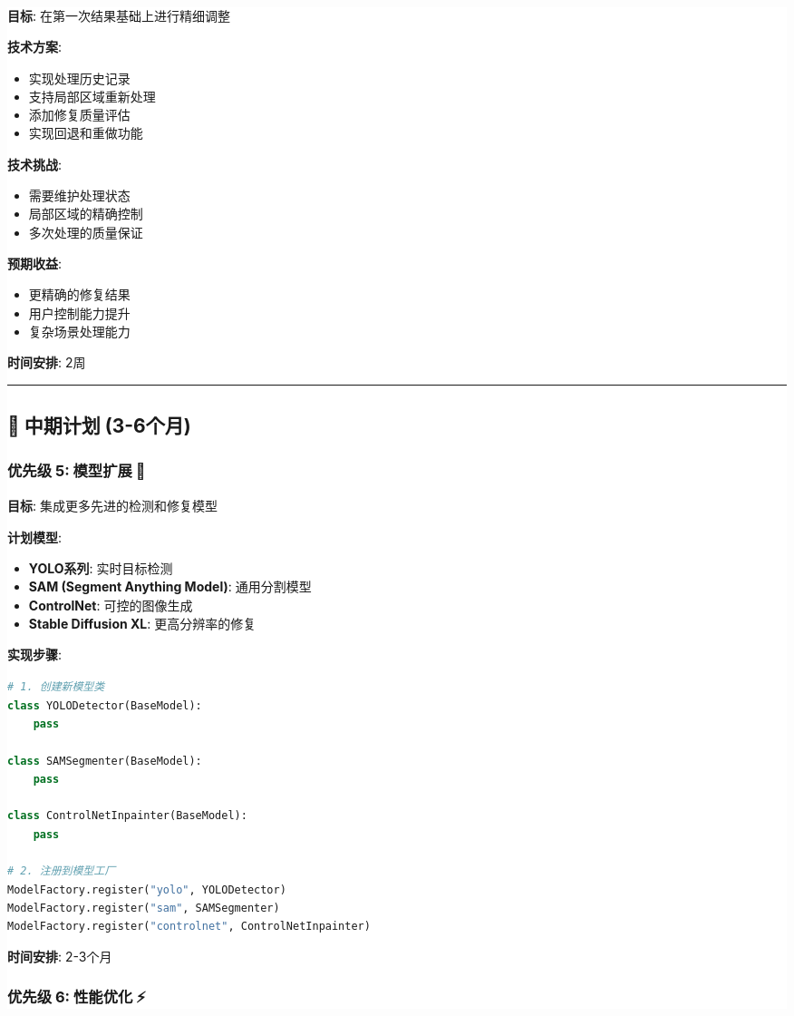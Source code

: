 **目标**: 在第一次结果基础上进行精细调整

**技术方案**:
- 实现处理历史记录
- 支持局部区域重新处理
- 添加修复质量评估
- 实现回退和重做功能

**技术挑战**:
- 需要维护处理状态
- 局部区域的精确控制
- 多次处理的质量保证

**预期收益**:
- 更精确的修复结果
- 用户控制能力提升
- 复杂场景处理能力

**时间安排**: 2周

---

## 🎯 中期计划 (3-6个月)

### 优先级 5: 模型扩展 🧠

**目标**: 集成更多先进的检测和修复模型

**计划模型**:
- **YOLO系列**: 实时目标检测
- **SAM (Segment Anything Model)**: 通用分割模型
- **ControlNet**: 可控的图像生成
- **Stable Diffusion XL**: 更高分辨率的修复

**实现步骤**:
```python
# 1. 创建新模型类
class YOLODetector(BaseModel):
    pass

class SAMSegmenter(BaseModel):
    pass

class ControlNetInpainter(BaseModel):
    pass

# 2. 注册到模型工厂
ModelFactory.register("yolo", YOLODetector)
ModelFactory.register("sam", SAMSegmenter)
ModelFactory.register("controlnet", ControlNetInpainter)
```

**时间安排**: 2-3个月

### 优先级 6: 性能优化 ⚡
